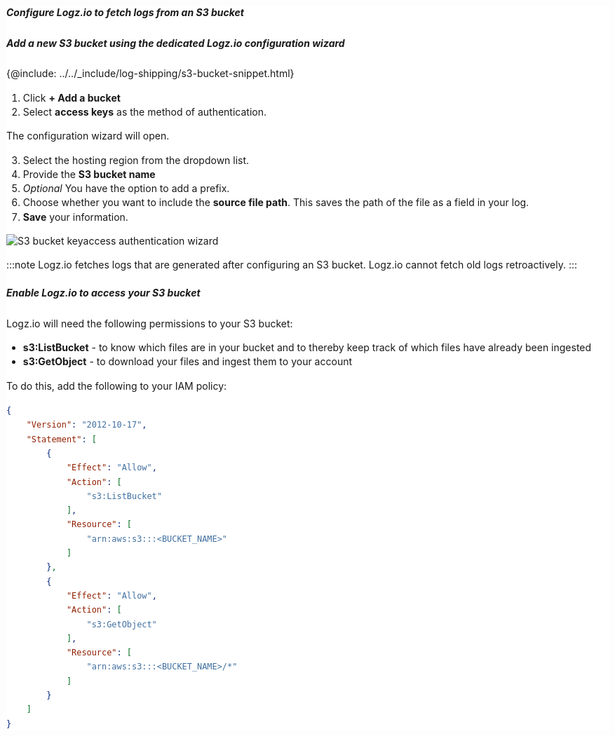 ##### Configure Logz.io to fetch logs from an S3 bucket

 
##### Add a new S3 bucket using the dedicated Logz.io configuration wizard

{@include: ../../_include/log-shipping/s3-bucket-snippet.html}





1. Click **+ Add a bucket**
2. Select **access keys** as the method of authentication.

The configuration wizard will open.

3. Select the hosting region from the dropdown list.
4. Provide the **S3 bucket name**
5. _Optional_ You have the option to add a prefix.
6. Choose whether you want to include the **source file path**. This saves the path of the file as a field in your log.
7. **Save** your information.

![S3 bucket keyaccess authentication wizard](https://dytvr9ot2sszz.cloudfront.net/logz-docs/log-shipping/key-access-config-basic.png)

:::note
Logz.io fetches logs that are generated after configuring an S3 bucket.
Logz.io cannot fetch old logs retroactively.
:::
 

##### Enable Logz.io to access your S3 bucket

Logz.io will need the following permissions to your S3 bucket:

* **s3:ListBucket** - to know which files are in your bucket and to thereby keep track of which files have already been ingested
* **s3:GetObject** - to download your files and ingest them to your account

To do this, add the following to your IAM policy:

```json
{
    "Version": "2012-10-17",
    "Statement": [
        {
            "Effect": "Allow",
            "Action": [
                "s3:ListBucket"
            ],
            "Resource": [
                "arn:aws:s3:::<BUCKET_NAME>"
            ]
        },
        {
            "Effect": "Allow",
            "Action": [
                "s3:GetObject"
            ],
            "Resource": [
                "arn:aws:s3:::<BUCKET_NAME>/*"
            ]
        }
    ]
}
```
